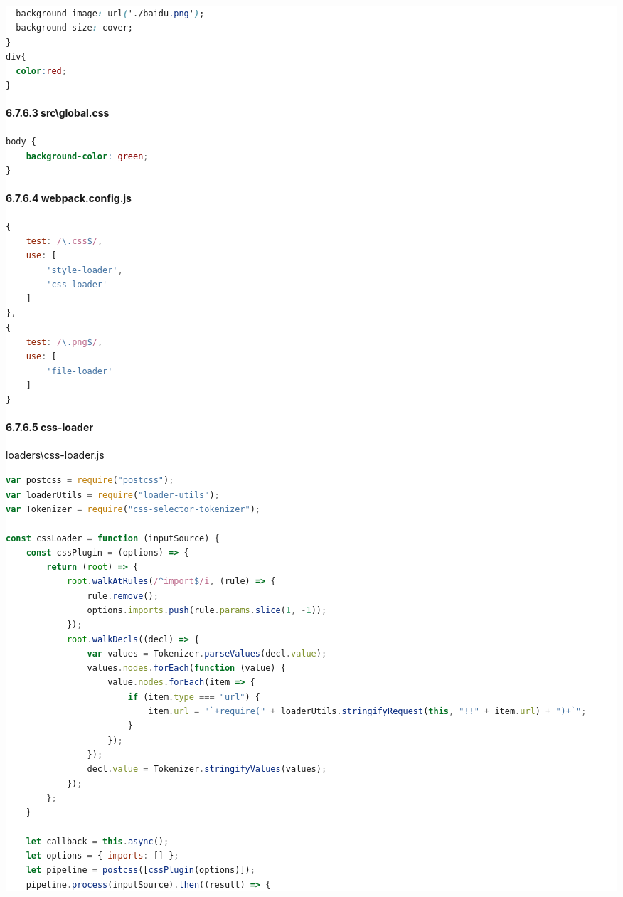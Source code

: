 ```css
  background-image: url('./baidu.png');
  background-size: cover;
}
div{
  color:red;
}
```
#### 6.7.6.3 src\global.css
```css
body {
    background-color: green;
}
```
#### 6.7.6.4 webpack.config.js
```js
{
    test: /\.css$/,
    use: [
        'style-loader',
        'css-loader'
    ]
},
{
    test: /\.png$/,
    use: [
        'file-loader'
    ]
}
```
#### 6.7.6.5 css-loader
loaders\css-loader.js
```js
var postcss = require("postcss");
var loaderUtils = require("loader-utils");
var Tokenizer = require("css-selector-tokenizer");

const cssLoader = function (inputSource) {
    const cssPlugin = (options) => {
        return (root) => {
            root.walkAtRules(/^import$/i, (rule) => {
                rule.remove();
                options.imports.push(rule.params.slice(1, -1));
            });
            root.walkDecls((decl) => {
                var values = Tokenizer.parseValues(decl.value);
                values.nodes.forEach(function (value) {
                    value.nodes.forEach(item => {
                        if (item.type === "url") {
                            item.url = "`+require(" + loaderUtils.stringifyRequest(this, "!!" + item.url) + ")+`";
                        }
                    });
                });
                decl.value = Tokenizer.stringifyValues(values);
            });
        };
    }

    let callback = this.async();
    let options = { imports: [] };
    let pipeline = postcss([cssPlugin(options)]);
    pipeline.process(inputSource).then((result) => {
```